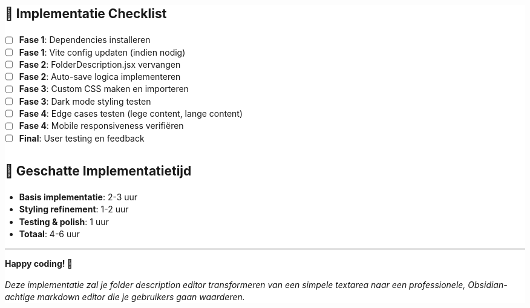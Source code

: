 ## 📝 Implementatie Checklist

- [ ] **Fase 1**: Dependencies installeren
- [ ] **Fase 1**: Vite config updaten (indien nodig)
- [ ] **Fase 2**: FolderDescription.jsx vervangen
- [ ] **Fase 2**: Auto-save logica implementeren
- [ ] **Fase 3**: Custom CSS maken en importeren
- [ ] **Fase 3**: Dark mode styling testen
- [ ] **Fase 4**: Edge cases testen (lege content, lange content)
- [ ] **Fase 4**: Mobile responsiveness verifiëren
- [ ] **Final**: User testing en feedback

## 🚀 Geschatte Implementatietijd

- **Basis implementatie**: 2-3 uur
- **Styling refinement**: 1-2 uur
- **Testing & polish**: 1 uur
- **Totaal**: 4-6 uur

---

**Happy coding! 🎉**

_Deze implementatie zal je folder description editor transformeren van een simpele textarea naar een professionele, Obsidian-achtige markdown editor die je gebruikers gaan waarderen._
